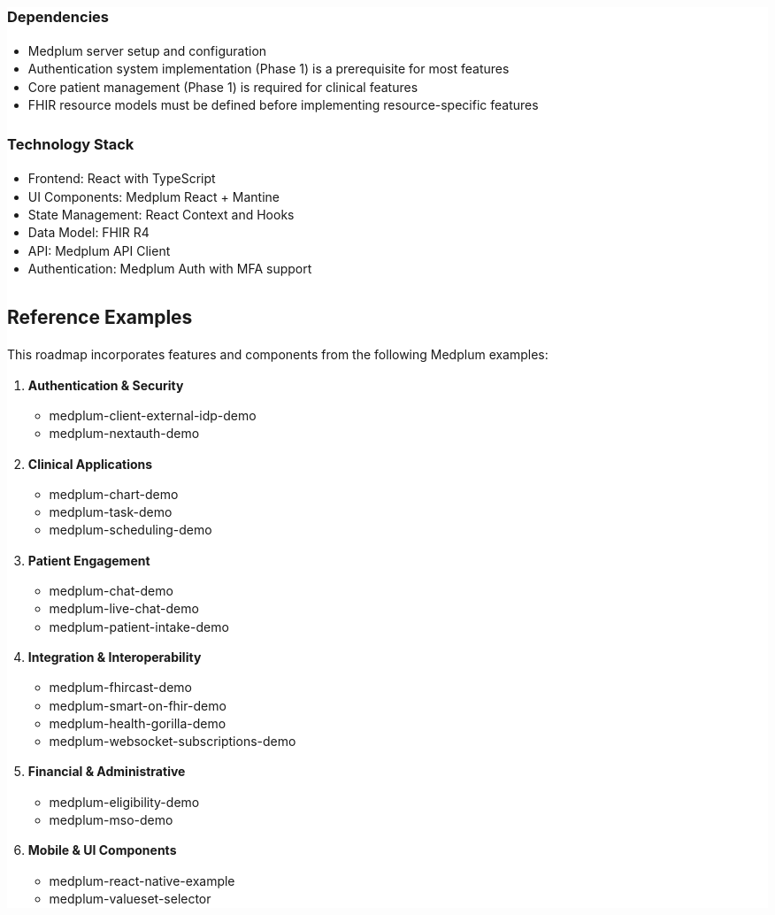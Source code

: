 ### Dependencies
- Medplum server setup and configuration
- Authentication system implementation (Phase 1) is a prerequisite for most features
- Core patient management (Phase 1) is required for clinical features
- FHIR resource models must be defined before implementing resource-specific features

### Technology Stack
- Frontend: React with TypeScript
- UI Components: Medplum React + Mantine
- State Management: React Context and Hooks
- Data Model: FHIR R4
- API: Medplum API Client
- Authentication: Medplum Auth with MFA support

## Reference Examples
This roadmap incorporates features and components from the following Medplum examples:

1. **Authentication & Security**
   - medplum-client-external-idp-demo
   - medplum-nextauth-demo

2. **Clinical Applications**
   - medplum-chart-demo
   - medplum-task-demo
   - medplum-scheduling-demo

3. **Patient Engagement**
   - medplum-chat-demo
   - medplum-live-chat-demo
   - medplum-patient-intake-demo

4. **Integration & Interoperability**
   - medplum-fhircast-demo
   - medplum-smart-on-fhir-demo
   - medplum-health-gorilla-demo
   - medplum-websocket-subscriptions-demo

5. **Financial & Administrative**
   - medplum-eligibility-demo
   - medplum-mso-demo

6. **Mobile & UI Components**
   - medplum-react-native-example
   - medplum-valueset-selector 